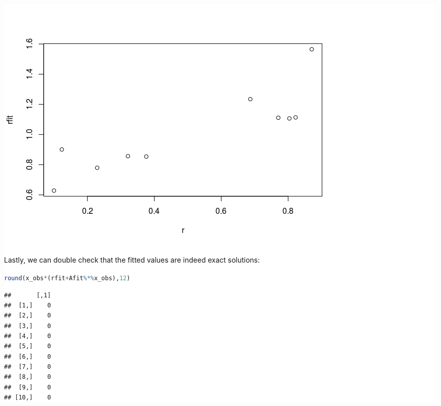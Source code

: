 ![](index_files/figure-markdown_github/unnamed-chunk-17-2.png)

Lastly, we can double check that the fitted values are indeed exact
solutions:

``` r
round(x_obs*(rfit+Afit%*%x_obs),12)
```

    ##       [,1]
    ##  [1,]    0
    ##  [2,]    0
    ##  [3,]    0
    ##  [4,]    0
    ##  [5,]    0
    ##  [6,]    0
    ##  [7,]    0
    ##  [8,]    0
    ##  [9,]    0
    ## [10,]    0
